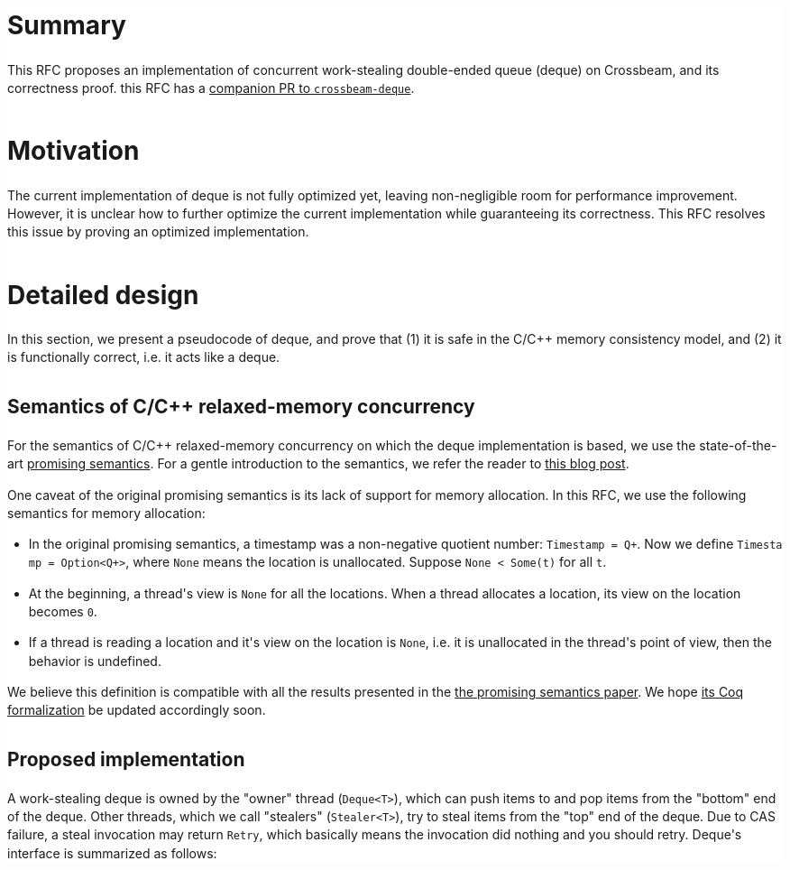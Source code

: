 # Summary

This RFC proposes an implementation of concurrent work-stealing double-ended queue (deque) on
Crossbeam, and its correctness proof. this RFC has a [companion PR to `crossbeam-deque`][deque-pr].



# Motivation

The current implementation of deque is not fully optimized yet, leaving non-negligible room for
performance improvement. However, it is unclear how to further optimize the current implementation
while guaranteeing its correctness. This RFC resolves this issue by proving an optimized
implementation.



# Detailed design

In this section, we present a pseudocode of deque, and prove that (1) it is safe in the C/C++ memory
consistency model, and (2) it is functionally correct, i.e. it acts like a deque.


## Semantics of C/C++ relaxed-memory concurrency

For the semantics of C/C++ relaxed-memory concurrency on which the deque implementation is based, we
use the state-of-the-art [promising semantics][promising]. For a gentle introduction to the
semantics, we refer the reader to [this blog post][synch-patterns].

One caveat of the original promising semantics is its lack of support for memory allocation. In this
RFC, we use the following semantics for memory allocation:

- In the original promising semantics, a timestamp was a non-negative quotient number: `Timestamp =
  Q+`. Now we define `Timestamp = Option<Q+>`, where `None` means the location is unallocated.
  Suppose `None < Some(t)` for all `t`.

- At the beginning, a thread's view is `None` for all the locations. When a thread allocates a
  location, its view on the location becomes `0`.

- If a thread is reading a location and it's view on the location is `None`, i.e. it is unallocated
  in the thread's point of view, then the behavior is undefined.

We believe this definition is compatible with all the results presented in the [the promising
semantics paper][promising]. We hope [its Coq formalization][promising-coq] be updated accordingly
soon.


## Proposed implementation

A work-stealing deque is owned by the "owner" thread (`Deque<T>`), which can push items to and pop
items from the "bottom" end of the deque. Other threads, which we call "stealers" (`Stealer<T>`),
try to steal items from the "top" end of the deque. Due to CAS failure, a steal invocation may
return `Retry`, which basically means the invocation did nothing and you should retry. Deque's
interface is summarized as follows:


[chase-lev]: https://pdfs.semanticscholar.org/3771/77bb82105c35e6e26ebad1698a20688473bd.pdf
[chase-lev-weak]: http://www.di.ens.fr/~zappa/readings/ppopp13.pdf
[fence-free-stealing]: http://www.cs.tau.ac.il/~mad/publications/asplos2014-ffwsq.pdf
[deque-current]: https://github.com/crossbeam-rs/crossbeam-deque
[deque-bounded-tso]: http://www.cs.tau.ac.il/~mad/publications/asplos2014-ffwsq.pdf
[deque-pr]: https://github.com/jeehoonkang/crossbeam-deque/tree/deque-proof
[rfc-relaxed-memory]: https://github.com/crossbeam-rs/rfcs/blob/master/text/2017-07-23-relaxed-memory.md
[promising]: http://sf.snu.ac.kr/promise-concurrency/
[promising-coq]: https://github.com/snu-sf/promising-coq
[synch-patterns]: https://jeehoonkang.github.io/2017/08/23/synchronization-patterns.html
[linearizability]: https://dl.acm.org/citation.cfm?id=78972
[cppatomic]: http://en.cppreference.com/w/cpp/atomic/atomic
[n3710]: http://www.open-std.org/jtc1/sc22/wg21/docs/papers/2013/n3710.html
[c11]: www.open-std.org/jtc1/sc22/wg14/www/docs/n1570.pdf
[mp+dmb+ctrl]: https://www.cl.cam.ac.uk/~pes20/arm-supplemental/arm033.html
[arm-power]: https://www.cl.cam.ac.uk/~pes20/ppc-supplemental/test7.pdf